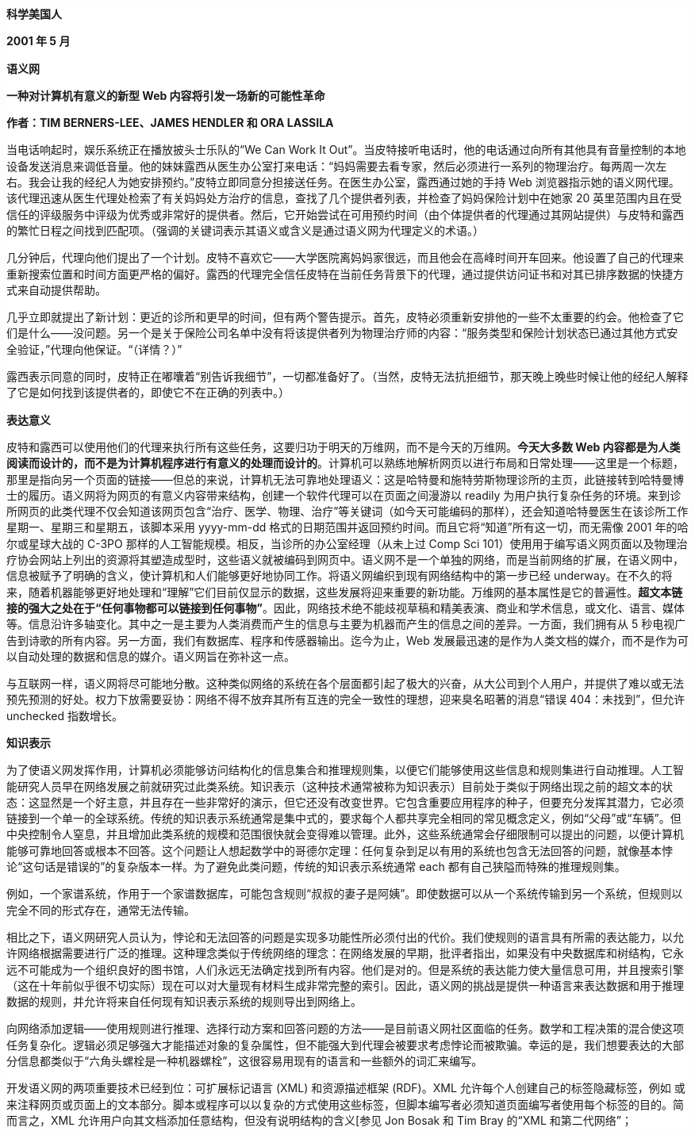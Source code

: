 **科学美国人**

**2001 年 5 月**

**语义网**

**一种对计算机有意义的新型 Web 内容将引发一场新的可能性革命**

**作者：TIM BERNERS-LEE、JAMES HENDLER 和 ORA LASSILA**

当电话响起时，娱乐系统正在播放披头士乐队的“We Can Work It Out”。当皮特接听电话时，他的电话通过向所有其他具有音量控制的本地设备发送消息来调低音量。他的妹妹露西从医生办公室打来电话：“妈妈需要去看专家，然后必须进行一系列的物理治疗。每两周一次左右。我会让我的经纪人为她安排预约。”皮特立即同意分担接送任务。在医生办公室，露西通过她的手持 Web 浏览器指示她的语义网代理。该代理迅速从医生代理处检索了有关妈妈处方治疗的信息，查找了几个提供者列表，并检查了妈妈保险计划中在她家 20 英里范围内且在受信任的评级服务中评级为优秀或非常好的提供者。然后，它开始尝试在可用预约时间（由个体提供者的代理通过其网站提供）与皮特和露西的繁忙日程之间找到匹配项。（强调的关键词表示其语义或含义是通过语义网为代理定义的术语。）

几分钟后，代理向他们提出了一个计划。皮特不喜欢它——大学医院离妈妈家很远，而且他会在高峰时间开车回来。他设置了自己的代理来重新搜索位置和时间方面更严格的偏好。露西的代理完全信任皮特在当前任务背景下的代理，通过提供访问证书和对其已排序数据的快捷方式来自动提供帮助。

几乎立即就提出了新计划：更近的诊所和更早的时间，但有两个警告提示。首先，皮特必须重新安排他的一些不太重要的约会。他检查了它们是什么——没问题。另一个是关于保险公司名单中没有将该提供者列为物理治疗师的内容：“服务类型和保险计划状态已通过其他方式安全验证，”代理向他保证。“（详情？）”

露西表示同意的同时，皮特正在嘟囔着“别告诉我细节”，一切都准备好了。（当然，皮特无法抗拒细节，那天晚上晚些时候让他的经纪人解释了它是如何找到该提供者的，即使它不在正确的列表中。）

**表达意义**

皮特和露西可以使用他们的代理来执行所有这些任务，这要归功于明天的万维网，而不是今天的万维网。**今天大多数 Web 内容都是为人类阅读而设计的，而不是为计算机程序进行有意义的处理而设计的**。计算机可以熟练地解析网页以进行布局和日常处理——这里是一个标题，那里是指向另一个页面的链接——但总的来说，计算机无法可靠地处理语义：这是哈特曼和施特劳斯物理诊所的主页，此链接转到哈特曼博士的履历。语义网将为网页的有意义内容带来结构，创建一个软件代理可以在页面之间漫游以 readily 为用户执行复杂任务的环境。来到诊所网页的此类代理不仅会知道该网页包含“治疗、医学、物理、治疗”等关键词（如今天可能编码的那样），还会知道哈特曼医生在该诊所工作星期一、星期三和星期五，该脚本采用 yyyy-mm-dd 格式的日期范围并返回预约时间。而且它将“知道”所有这一切，而无需像 2001 年的哈尔或星球大战的 C-3PO 那样的人工智能规模。相反，当诊所的办公室经理（从未上过 Comp Sci 101）使用用于编写语义网页面以及物理治疗协会网站上列出的资源将其塑造成型时，这些语义就被编码到网页中。语义网不是一个单独的网络，而是当前网络的扩展，在语义网中，信息被赋予了明确的含义，使计算机和人们能够更好地协同工作。将语义网编织到现有网络结构中的第一步已经 underway。在不久的将来，随着机器能够更好地处理和“理解”它们目前仅显示的数据，这些发展将迎来重要的新功能。万维网的基本属性是它的普遍性。**超文本链接的强大之处在于“任何事物都可以链接到任何事物”**。因此，网络技术绝不能歧视草稿和精美表演、商业和学术信息，或文化、语言、媒体等。信息沿许多轴变化。其中之一是主要为人类消费而产生的信息与主要为机器而产生的信息之间的差异。一方面，我们拥有从 5 秒电视广告到诗歌的所有内容。另一方面，我们有数据库、程序和传感器输出。迄今为止，Web 发展最迅速的是作为人类文档的媒介，而不是作为可以自动处理的数据和信息的媒介。语义网旨在弥补这一点。



与互联网一样，语义网将尽可能地分散。这种类似网络的系统在各个层面都引起了极大的兴奋，从大公司到个人用户，并提供了难以或无法预先预测的好处。权力下放需要妥协：网络不得不放弃其所有互连的完全一致性的理想，迎来臭名昭著的消息“错误 404：未找到”，但允许 unchecked 指数增长。

**知识表示**

为了使语义网发挥作用，计算机必须能够访问结构化的信息集合和推理规则集，以便它们能够使用这些信息和规则集进行自动推理。人工智能研究人员早在网络发展之前就研究过此类系统。知识表示（这种技术通常被称为知识表示）目前处于类似于网络出现之前的超文本的状态：这显然是一个好主意，并且存在一些非常好的演示，但它还没有改变世界。它包含重要应用程序的种子，但要充分发挥其潜力，它必须链接到一个单一的全球系统。传统的知识表示系统通常是集中式的，要求每个人都共享完全相同的常见概念定义，例如“父母”或“车辆”。但中央控制令人窒息，并且增加此类系统的规模和范围很快就会变得难以管理。此外，这些系统通常会仔细限制可以提出的问题，以便计算机能够可靠地回答或根本不回答。这个问题让人想起数学中的哥德尔定理：任何复杂到足以有用的系统也包含无法回答的问题，就像基本悖论“这句话是错误的”的复杂版本一样。为了避免此类问题，传统的知识表示系统通常 each 都有自己狭隘而特殊的推理规则集。

例如，一个家谱系统，作用于一个家谱数据库，可能包含规则“叔叔的妻子是阿姨”。即使数据可以从一个系统传输到另一个系统，但规则以完全不同的形式存在，通常无法传输。

相比之下，语义网研究人员认为，悖论和无法回答的问题是实现多功能性所必须付出的代价。我们使规则的语言具有所需的表达能力，以允许网络根据需要进行广泛的推理。这种理念类似于传统网络的理念：在网络发展的早期，批评者指出，如果没有中央数据库和树结构，它永远不可能成为一个组织良好的图书馆，人们永远无法确定找到所有内容。他们是对的。但是系统的表达能力使大量信息可用，并且搜索引擎（这在十年前似乎很不切实际）现在可以对大量现有材料生成非常完整的索引。因此，语义网的挑战是提供一种语言来表达数据和用于推理数据的规则，并允许将来自任何现有知识表示系统的规则导出到网络上。

向网络添加逻辑——使用规则进行推理、选择行动方案和回答问题的方法——是目前语义网社区面临的任务。数学和工程决策的混合使这项任务复杂化。逻辑必须足够强大才能描述对象的复杂属性，但不能强大到代理会被要求考虑悖论而被欺骗。幸运的是，我们想要表达的大部分信息都类似于“六角头螺栓是一种机器螺栓”，这很容易用现有的语言和一些额外的词汇来编写。

开发语义网的两项重要技术已经到位：可扩展标记语言 (XML) 和资源描述框架 (RDF)。XML 允许每个人创建自己的标签隐藏标签，例如 <zip code> 或 <alma mater> 来注释网页或页面上的文本部分。脚本或程序可以以复杂的方式使用这些标签，但脚本编写者必须知道页面编写者使用每个标签的目的。简而言之，XML 允许用户向其文档添加任意结构，但没有说明结构的含义[参见 Jon Bosak 和 Tim Bray 的“XML 和第二代网络”；
